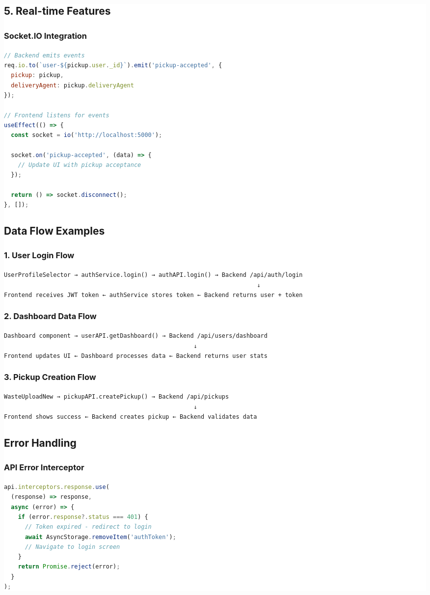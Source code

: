 ## 5. Real-time Features

### Socket.IO Integration
```javascript
// Backend emits events
req.io.to(`user-${pickup.user._id}`).emit('pickup-accepted', {
  pickup: pickup,
  deliveryAgent: pickup.deliveryAgent
});

// Frontend listens for events
useEffect(() => {
  const socket = io('http://localhost:5000');
  
  socket.on('pickup-accepted', (data) => {
    // Update UI with pickup acceptance
  });
  
  return () => socket.disconnect();
}, []);
```

## Data Flow Examples

### 1. User Login Flow
```
UserProfileSelector → authService.login() → authAPI.login() → Backend /api/auth/login
                                                                        ↓
Frontend receives JWT token ← authService stores token ← Backend returns user + token
```

### 2. Dashboard Data Flow
```
Dashboard component → userAPI.getDashboard() → Backend /api/users/dashboard
                                                      ↓
Frontend updates UI ← Dashboard processes data ← Backend returns user stats
```

### 3. Pickup Creation Flow
```
WasteUploadNew → pickupAPI.createPickup() → Backend /api/pickups
                                                      ↓
Frontend shows success ← Backend creates pickup ← Backend validates data
```

## Error Handling

### API Error Interceptor
```javascript
api.interceptors.response.use(
  (response) => response,
  async (error) => {
    if (error.response?.status === 401) {
      // Token expired - redirect to login
      await AsyncStorage.removeItem('authToken');
      // Navigate to login screen
    }
    return Promise.reject(error);
  }
);
```
